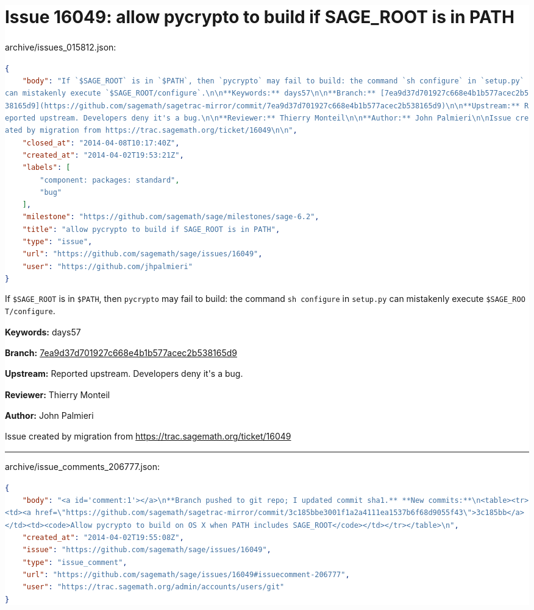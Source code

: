# Issue 16049: allow pycrypto to build if SAGE_ROOT is in PATH

archive/issues_015812.json:
```json
{
    "body": "If `$SAGE_ROOT` is in `$PATH`, then `pycrypto` may fail to build: the command `sh configure` in `setup.py` can mistakenly execute `$SAGE_ROOT/configure`.\n\n**Keywords:** days57\n\n**Branch:** [7ea9d37d701927c668e4b1b577acec2b538165d9](https://github.com/sagemath/sagetrac-mirror/commit/7ea9d37d701927c668e4b1b577acec2b538165d9)\n\n**Upstream:** Reported upstream. Developers deny it's a bug.\n\n**Reviewer:** Thierry Monteil\n\n**Author:** John Palmieri\n\nIssue created by migration from https://trac.sagemath.org/ticket/16049\n\n",
    "closed_at": "2014-04-08T10:17:40Z",
    "created_at": "2014-04-02T19:53:21Z",
    "labels": [
        "component: packages: standard",
        "bug"
    ],
    "milestone": "https://github.com/sagemath/sage/milestones/sage-6.2",
    "title": "allow pycrypto to build if SAGE_ROOT is in PATH",
    "type": "issue",
    "url": "https://github.com/sagemath/sage/issues/16049",
    "user": "https://github.com/jhpalmieri"
}
```
If `$SAGE_ROOT` is in `$PATH`, then `pycrypto` may fail to build: the command `sh configure` in `setup.py` can mistakenly execute `$SAGE_ROOT/configure`.

**Keywords:** days57

**Branch:** [7ea9d37d701927c668e4b1b577acec2b538165d9](https://github.com/sagemath/sagetrac-mirror/commit/7ea9d37d701927c668e4b1b577acec2b538165d9)

**Upstream:** Reported upstream. Developers deny it's a bug.

**Reviewer:** Thierry Monteil

**Author:** John Palmieri

Issue created by migration from https://trac.sagemath.org/ticket/16049





---

archive/issue_comments_206777.json:
```json
{
    "body": "<a id='comment:1'></a>\n**Branch pushed to git repo; I updated commit sha1.** **New commits:**\n<table><tr><td><a href=\"https://github.com/sagemath/sagetrac-mirror/commit/3c185bbe3001f1a2a4111ea1537b6f68d9055f43\">3c185bb</a></td><td><code>Allow pycrypto to build on OS X when PATH includes SAGE_ROOT</code></td></tr></table>\n",
    "created_at": "2014-04-02T19:55:08Z",
    "issue": "https://github.com/sagemath/sage/issues/16049",
    "type": "issue_comment",
    "url": "https://github.com/sagemath/sage/issues/16049#issuecomment-206777",
    "user": "https://trac.sagemath.org/admin/accounts/users/git"
}
```
